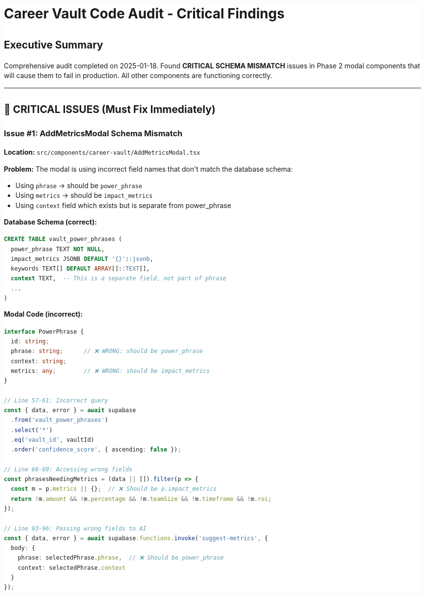 # Career Vault Code Audit - Critical Findings

## Executive Summary

Comprehensive audit completed on 2025-01-18. Found **CRITICAL SCHEMA MISMATCH** issues in Phase 2 modal components that will cause them to fail in production. All other components are functioning correctly.

---

## 🔴 CRITICAL ISSUES (Must Fix Immediately)

### **Issue #1: AddMetricsModal Schema Mismatch**

**Location:** `src/components/career-vault/AddMetricsModal.tsx`

**Problem:**
The modal is using incorrect field names that don't match the database schema:
- Using `phrase` → should be `power_phrase`
- Using `metrics` → should be `impact_metrics`
- Using `context` field which exists but is separate from power_phrase

**Database Schema (correct):**
```sql
CREATE TABLE vault_power_phrases (
  power_phrase TEXT NOT NULL,
  impact_metrics JSONB DEFAULT '{}'::jsonb,
  keywords TEXT[] DEFAULT ARRAY[]::TEXT[],
  context TEXT,  -- This is a separate field, not part of phrase
  ...
)
```

**Modal Code (incorrect):**
```typescript
interface PowerPhrase {
  id: string;
  phrase: string;      // ❌ WRONG: should be power_phrase
  context: string;
  metrics: any;        // ❌ WRONG: should be impact_metrics
}

// Line 57-61: Incorrect query
const { data, error } = await supabase
  .from('vault_power_phrases')
  .select('*')
  .eq('vault_id', vaultId)
  .order('confidence_score', { ascending: false });

// Line 66-69: Accessing wrong fields
const phrasesNeedingMetrics = (data || []).filter(p => {
  const m = p.metrics || {};  // ❌ Should be p.impact_metrics
  return !m.amount && !m.percentage && !m.teamSize && !m.timeframe && !m.roi;
});

// Line 93-96: Passing wrong fields to AI
const { data, error } = await supabase.functions.invoke('suggest-metrics', {
  body: {
    phrase: selectedPhrase.phrase,  // ❌ Should be power_phrase
    context: selectedPhrase.context
  }
});

```